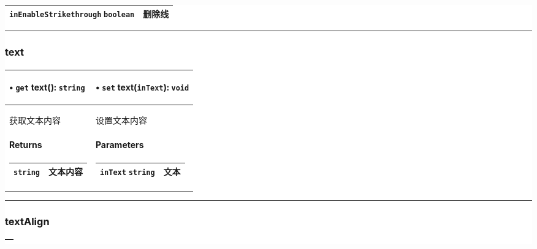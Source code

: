 | `inEnableStrikethrough` `boolean` | 删除线 |
| :------ | :------ |



</td>
</tr></tbody>
</table>

___

### text <Score text="text" /> 

<table class="get-set-table">
<thead><tr>
<th style="text-align: left">

• `get` **text**(): `string` <Badge type="tip" text="client" />

</th>
<th style="text-align: left">

• `set` **text**(`inText`): `void` <Badge type="tip" text="client" />

</th>
</tr></thead>
<tbody><tr>
<td style="text-align: left">


获取文本内容

#### Returns

| `string` | 文本内容 |
| :------ | :------ |


</td>
<td style="text-align: left">


设置文本内容

#### Parameters

| `inText` `string` | 文本 |
| :------ | :------ |



</td>
</tr></tbody>
</table>

___

### textAlign <Score text="textAlign" /> 

<table class="get-set-table">
<thead><tr>
<th style="text-align: left">
